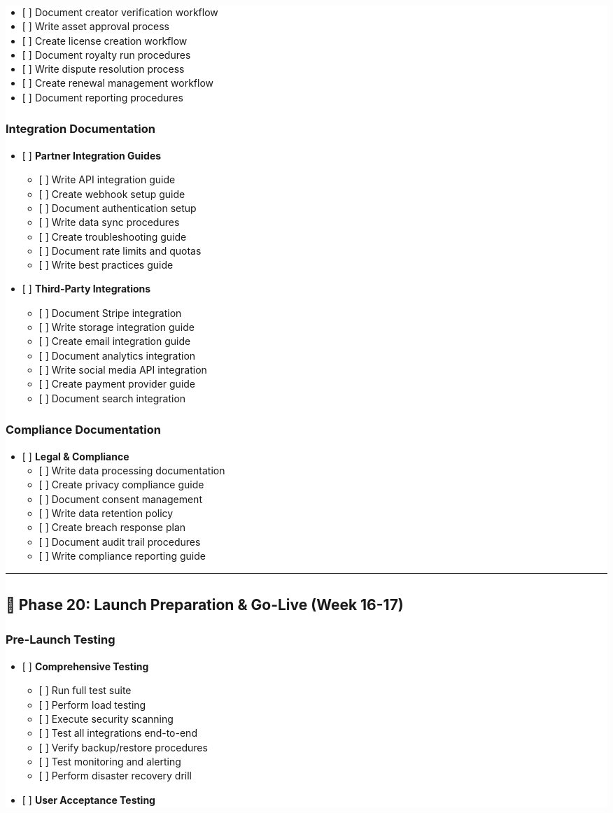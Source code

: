  * \[ \] Document creator verification workflow  
  * \[ \] Write asset approval process  
  * \[ \] Create license creation workflow  
  * \[ \] Document royalty run procedures  
  * \[ \] Write dispute resolution process  
  * \[ \] Create renewal management workflow  
  * \[ \] Document reporting procedures

### **Integration Documentation**

* \[ \] **Partner Integration Guides**

  * \[ \] Write API integration guide  
  * \[ \] Create webhook setup guide  
  * \[ \] Document authentication setup  
  * \[ \] Write data sync procedures  
  * \[ \] Create troubleshooting guide  
  * \[ \] Document rate limits and quotas  
  * \[ \] Write best practices guide  
* \[ \] **Third-Party Integrations**

  * \[ \] Document Stripe integration  
  * \[ \] Write storage integration guide  
  * \[ \] Create email integration guide  
  * \[ \] Document analytics integration  
  * \[ \] Write social media API integration  
  * \[ \] Create payment provider guide  
  * \[ \] Document search integration

### **Compliance Documentation**

* \[ \] **Legal & Compliance**  
  * \[ \] Write data processing documentation  
  * \[ \] Create privacy compliance guide  
  * \[ \] Document consent management  
  * \[ \] Write data retention policy  
  * \[ \] Create breach response plan  
  * \[ \] Document audit trail procedures  
  * \[ \] Write compliance reporting guide

---

## **🎯 Phase 20: Launch Preparation & Go-Live (Week 16-17)**

### **Pre-Launch Testing**

* \[ \] **Comprehensive Testing**

  * \[ \] Run full test suite  
  * \[ \] Perform load testing  
  * \[ \] Execute security scanning  
  * \[ \] Test all integrations end-to-end  
  * \[ \] Verify backup/restore procedures  
  * \[ \] Test monitoring and alerting  
  * \[ \] Perform disaster recovery drill  
* \[ \] **User Acceptance Testing**
